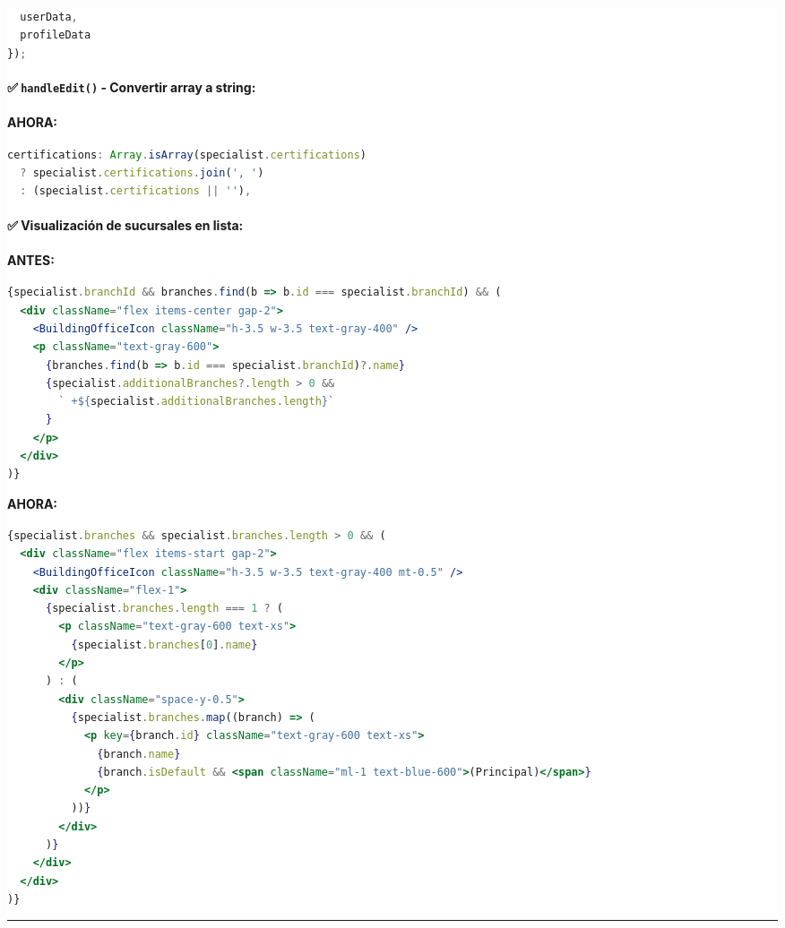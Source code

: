 ```javascript
  userData,
  profileData
});
```

#### ✅ `handleEdit()` - Convertir array a string:

**AHORA:**
```javascript
certifications: Array.isArray(specialist.certifications) 
  ? specialist.certifications.join(', ') 
  : (specialist.certifications || ''),
```

#### ✅ Visualización de sucursales en lista:

**ANTES:**
```jsx
{specialist.branchId && branches.find(b => b.id === specialist.branchId) && (
  <div className="flex items-center gap-2">
    <BuildingOfficeIcon className="h-3.5 w-3.5 text-gray-400" />
    <p className="text-gray-600">
      {branches.find(b => b.id === specialist.branchId)?.name}
      {specialist.additionalBranches?.length > 0 && 
        ` +${specialist.additionalBranches.length}`
      }
    </p>
  </div>
)}
```

**AHORA:**
```jsx
{specialist.branches && specialist.branches.length > 0 && (
  <div className="flex items-start gap-2">
    <BuildingOfficeIcon className="h-3.5 w-3.5 text-gray-400 mt-0.5" />
    <div className="flex-1">
      {specialist.branches.length === 1 ? (
        <p className="text-gray-600 text-xs">
          {specialist.branches[0].name}
        </p>
      ) : (
        <div className="space-y-0.5">
          {specialist.branches.map((branch) => (
            <p key={branch.id} className="text-gray-600 text-xs">
              {branch.name}
              {branch.isDefault && <span className="ml-1 text-blue-600">(Principal)</span>}
            </p>
          ))}
        </div>
      )}
    </div>
  </div>
)}
```

---